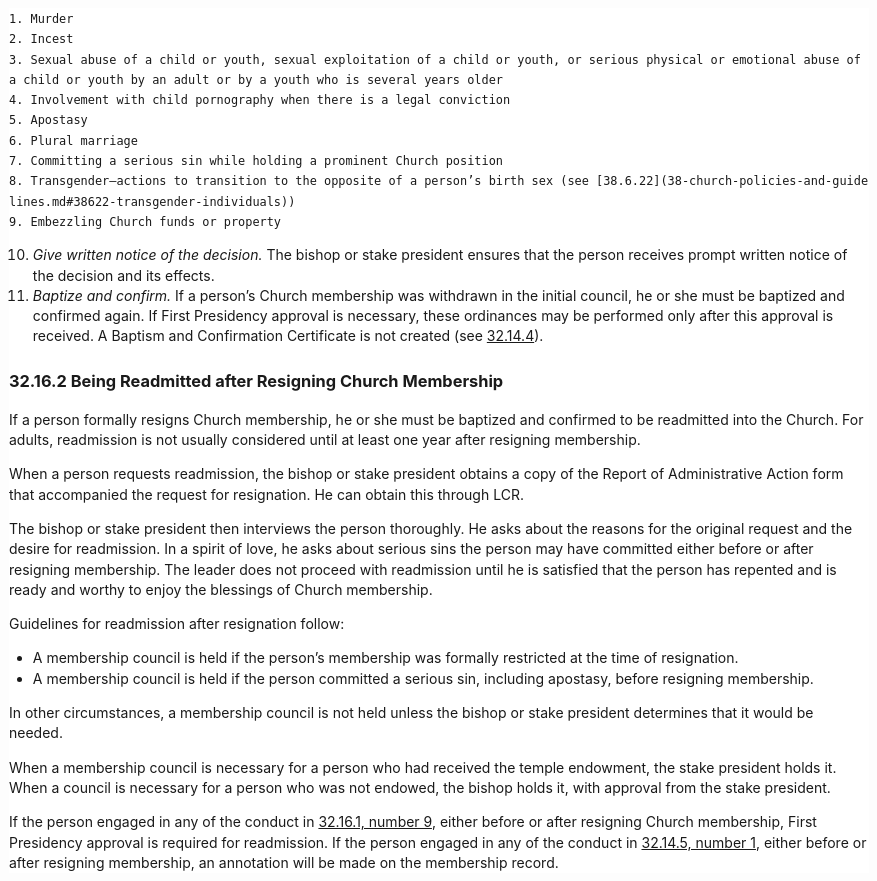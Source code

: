 	1. Murder
	2. Incest
	3. Sexual abuse of a child or youth, sexual exploitation of a child or youth, or serious physical or emotional abuse of a child or youth by an adult or by a youth who is several years older
	4. Involvement with child pornography when there is a legal conviction
	5. Apostasy
	6. Plural marriage
	7. Committing a serious sin while holding a prominent Church position
	8. Transgender﻿—actions to transition to the opposite of a person’s birth sex (see [38.6.22](38-church-policies-and-guidelines.md#38622-transgender-individuals))
	9. Embezzling Church funds or property
10. _Give written notice of the decision._ The bishop or stake president ensures that the person receives prompt written notice of the decision and its effects.
11. _Baptize and confirm._ If a person’s Church membership was withdrawn in the initial council, he or she must be baptized and confirmed again. If First Presidency approval is necessary, these ordinances may be performed only after this approval is received. A Baptism and Confirmation Certificate is not created (see [32.14.4](32-repentance-and-membership-councils.md#32144-records-after-readmission-to-the-church)).
### 32.16.2 Being Readmitted after Resigning Church Membership

If a person formally resigns Church membership, he or she must be baptized and confirmed to be readmitted into the Church. For adults, readmission is not usually considered until at least one year after resigning membership.

When a person requests readmission, the bishop or stake president obtains a copy of the Report of Administrative Action form that accompanied the request for resignation. He can obtain this through LCR.

The bishop or stake president then interviews the person thoroughly. He asks about the reasons for the original request and the desire for readmission. In a spirit of love, he asks about serious sins the person may have committed either before or after resigning membership. The leader does not proceed with readmission until he is satisfied that the person has repented and is ready and worthy to enjoy the blessings of Church membership.

Guidelines for readmission after resignation follow:

* A membership council is held if the person’s membership was formally restricted at the time of resignation.
* A membership council is held if the person committed a serious sin, including apostasy, before resigning membership.

In other circumstances, a membership council is not held unless the bishop or stake president determines that it would be needed.

When a membership council is necessary for a person who had received the temple endowment, the stake president holds it. When a council is necessary for a person who was not endowed, the bishop holds it, with approval from the stake president.

If the person engaged in any of the conduct in [32.16.1, number 9](32-repentance-and-membership-councils.md#32161-membership-councils-to-remove-formal-restrictions-or-readmit-a-person), either before or after resigning Church membership, First Presidency approval is required for readmission. If the person engaged in any of the conduct in [32.14.5, number 1](32-repentance-and-membership-councils.md#32145-membership-records-with-annotations), either before or after resigning membership, an annotation will be made on the membership record.
